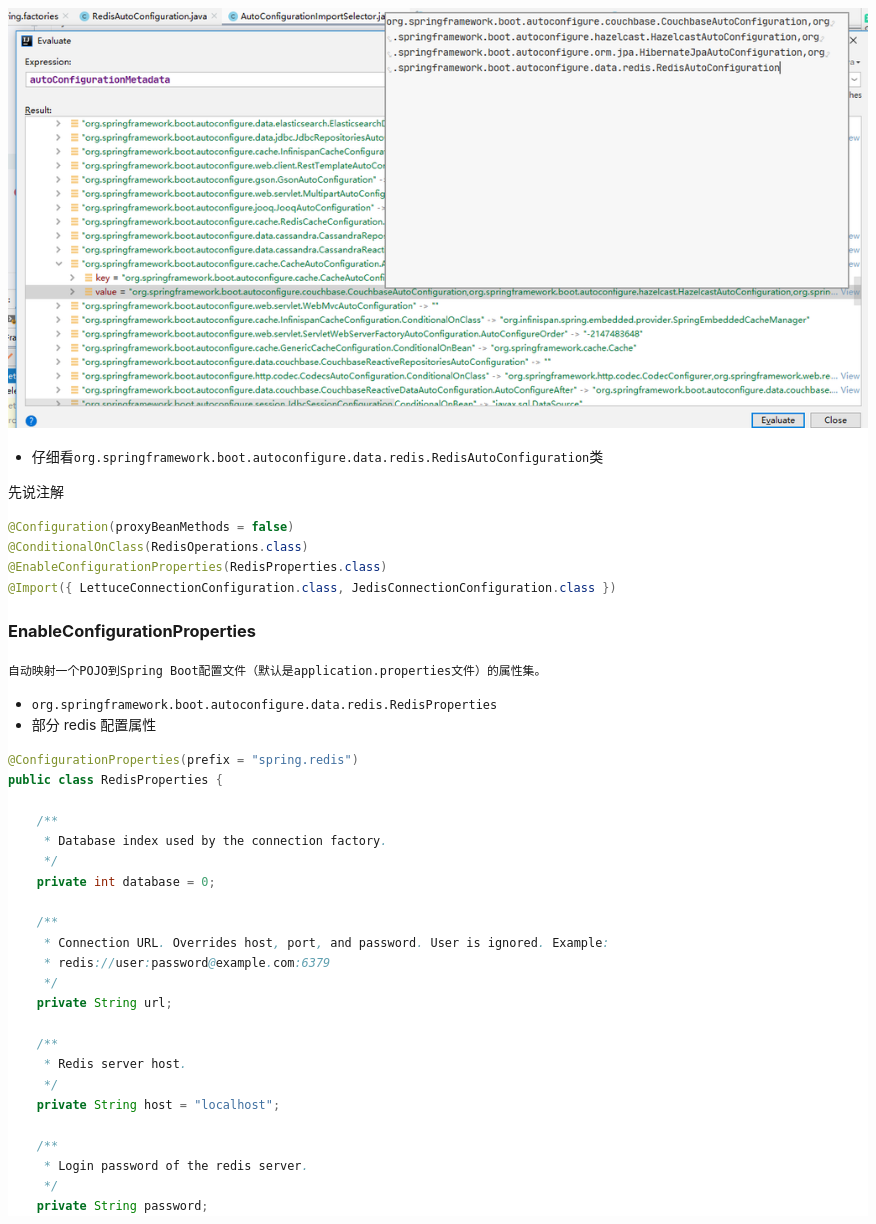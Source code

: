 ![image-20200320163001728](../../images/SpringBoot/image-20200320163001728.png)

- 仔细看`org.springframework.boot.autoconfigure.data.redis.RedisAutoConfiguration`类

先说注解

```JAVA
@Configuration(proxyBeanMethods = false)
@ConditionalOnClass(RedisOperations.class)
@EnableConfigurationProperties(RedisProperties.class)
@Import({ LettuceConnectionConfiguration.class, JedisConnectionConfiguration.class })
```

### EnableConfigurationProperties

`自动映射一个POJO到Spring Boot配置文件（默认是application.properties文件）的属性集。`

- `org.springframework.boot.autoconfigure.data.redis.RedisProperties`
- 部分 redis 配置属性

```JAVA
@ConfigurationProperties(prefix = "spring.redis")
public class RedisProperties {

	/**
	 * Database index used by the connection factory.
	 */
	private int database = 0;

	/**
	 * Connection URL. Overrides host, port, and password. User is ignored. Example:
	 * redis://user:password@example.com:6379
	 */
	private String url;

	/**
	 * Redis server host.
	 */
	private String host = "localhost";

	/**
	 * Login password of the redis server.
	 */
	private String password;

```